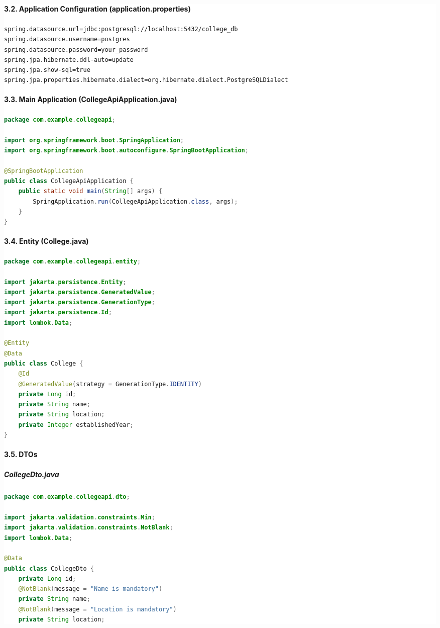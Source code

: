 #### 3.2. Application Configuration (application.properties)
```properties
spring.datasource.url=jdbc:postgresql://localhost:5432/college_db
spring.datasource.username=postgres
spring.datasource.password=your_password
spring.jpa.hibernate.ddl-auto=update
spring.jpa.show-sql=true
spring.jpa.properties.hibernate.dialect=org.hibernate.dialect.PostgreSQLDialect
```

#### 3.3. Main Application (CollegeApiApplication.java)
```java
package com.example.collegeapi;

import org.springframework.boot.SpringApplication;
import org.springframework.boot.autoconfigure.SpringBootApplication;

@SpringBootApplication
public class CollegeApiApplication {
    public static void main(String[] args) {
        SpringApplication.run(CollegeApiApplication.class, args);
    }
}
```

#### 3.4. Entity (College.java)
```java
package com.example.collegeapi.entity;

import jakarta.persistence.Entity;
import jakarta.persistence.GeneratedValue;
import jakarta.persistence.GenerationType;
import jakarta.persistence.Id;
import lombok.Data;

@Entity
@Data
public class College {
    @Id
    @GeneratedValue(strategy = GenerationType.IDENTITY)
    private Long id;
    private String name;
    private String location;
    private Integer establishedYear;
}
```

#### 3.5. DTOs
##### CollegeDto.java
```java
package com.example.collegeapi.dto;

import jakarta.validation.constraints.Min;
import jakarta.validation.constraints.NotBlank;
import lombok.Data;

@Data
public class CollegeDto {
    private Long id;
    @NotBlank(message = "Name is mandatory")
    private String name;
    @NotBlank(message = "Location is mandatory")
    private String location;
```